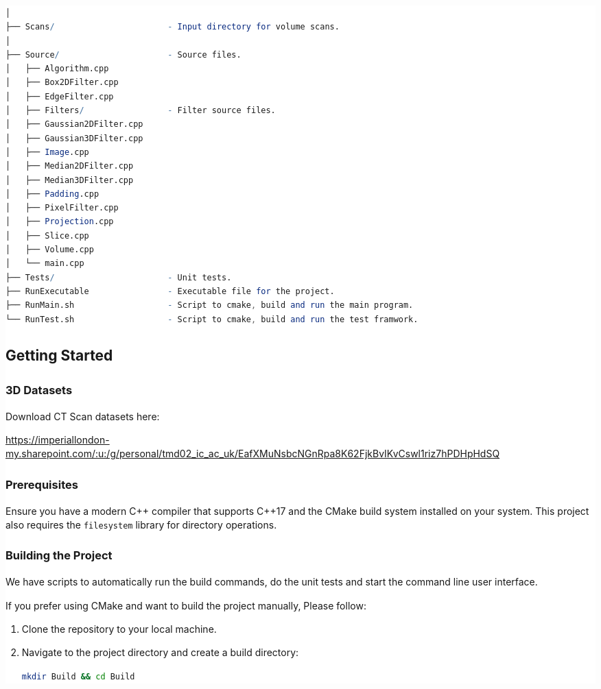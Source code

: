 ```mathematica
│
├── Scans/                       - Input directory for volume scans.
│
├── Source/                      - Source files.
│   ├── Algorithm.cpp
│   ├── Box2DFilter.cpp
│   ├── EdgeFilter.cpp
│   ├── Filters/                 - Filter source files.
│   ├── Gaussian2DFilter.cpp
│   ├── Gaussian3DFilter.cpp
│   ├── Image.cpp
│   ├── Median2DFilter.cpp
│   ├── Median3DFilter.cpp
│   ├── Padding.cpp
│   ├── PixelFilter.cpp
│   ├── Projection.cpp
│   ├── Slice.cpp
│   ├── Volume.cpp
│   └── main.cpp
├── Tests/                       - Unit tests.
├── RunExecutable                - Executable file for the project.
├── RunMain.sh                   - Script to cmake, build and run the main program.
└── RunTest.sh                   - Script to cmake, build and run the test framwork.
```

## Getting Started

### 3D Datasets

Download CT Scan datasets here:

https://imperiallondon-my.sharepoint.com/:u:/g/personal/tmd02_ic_ac_uk/EafXMuNsbcNGnRpa8K62FjkBvIKvCswl1riz7hPDHpHdSQ

### Prerequisites

Ensure you have a modern C++ compiler that supports C++17 and the CMake build system installed on your system. This project also requires the `filesystem` library for directory operations.

### Building the Project

We have scripts to automatically run the build commands, do the unit tests and start the command line user interface.

If you prefer using CMake and want to build the project manually, Please follow:

1. Clone the repository to your local machine.

2. Navigate to the project directory and create a build directory:

   ```bash
   mkdir Build && cd Build
   ```
